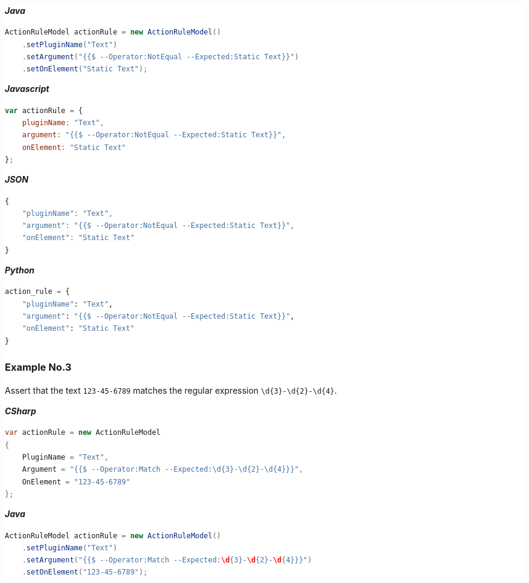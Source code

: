 _**Java**_

```java
ActionRuleModel actionRule = new ActionRuleModel()
    .setPluginName("Text")
    .setArgument("{{$ --Operator:NotEqual --Expected:Static Text}}")
    .setOnElement("Static Text");
```

_**Javascript**_

```js
var actionRule = {
    pluginName: "Text",
    argument: "{{$ --Operator:NotEqual --Expected:Static Text}}",
    onElement: "Static Text"
};
```

_**JSON**_

```js
{
    "pluginName": "Text",
    "argument": "{{$ --Operator:NotEqual --Expected:Static Text}}",
    "onElement": "Static Text"
}
```

_**Python**_

```python
action_rule = {
    "pluginName": "Text",
    "argument": "{{$ --Operator:NotEqual --Expected:Static Text}}",
    "onElement": "Static Text"
}
```
### Example No.3

Assert that the text `123-45-6789` matches the regular expression `\d{3}-\d{2}-\d{4}`.

_**CSharp**_

```csharp
var actionRule = new ActionRuleModel
{
    PluginName = "Text",
    Argument = "{{$ --Operator:Match --Expected:\d{3}-\d{2}-\d{4}}}",
    OnElement = "123-45-6789"
};
```

_**Java**_

```java
ActionRuleModel actionRule = new ActionRuleModel()
    .setPluginName("Text")
    .setArgument("{{$ --Operator:Match --Expected:\d{3}-\d{2}-\d{4}}}")
    .setOnElement("123-45-6789");
```
